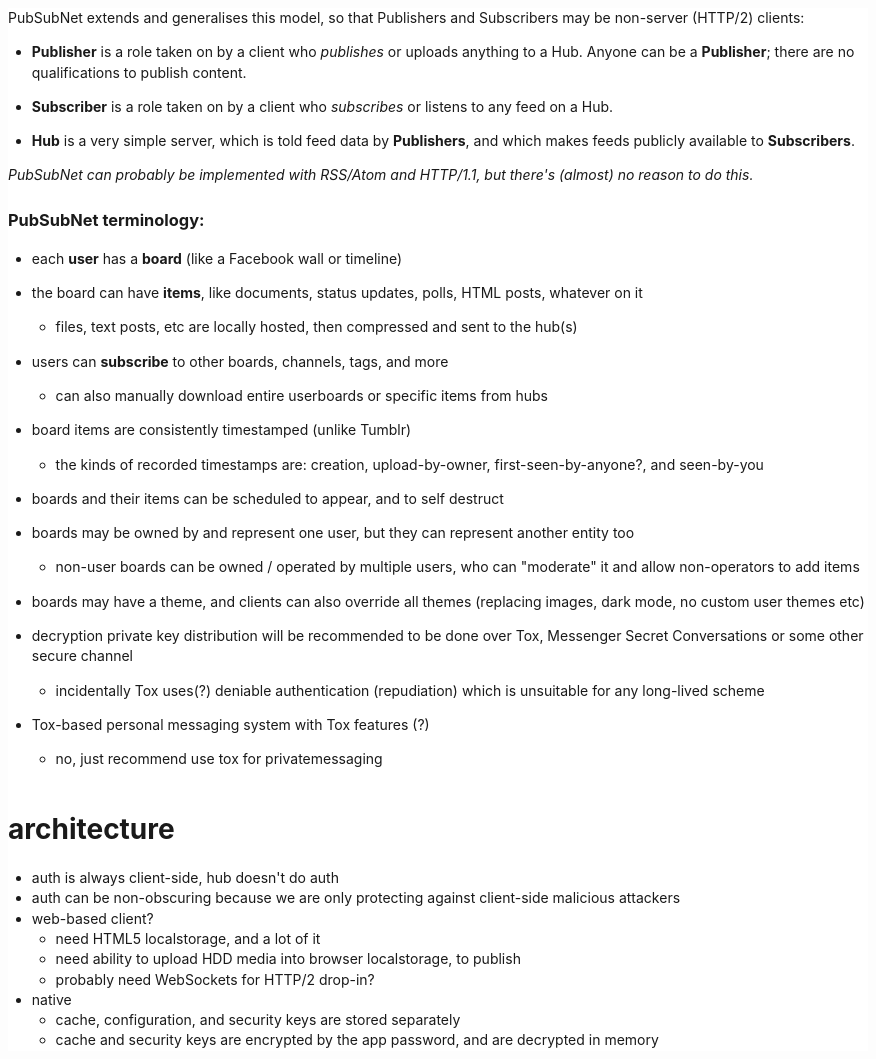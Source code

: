 PubSubNet extends and generalises this model, so that Publishers and Subscribers may be non-server (HTTP/2) clients:

- **Publisher** is a role taken on by a client who *publishes* or uploads anything to a Hub. Anyone can be a **Publisher**; there are no qualifications to publish content.

- **Subscriber** is a role taken on by a client who *subscribes* or listens to any feed on a Hub.

- **Hub** is a very simple server, which is told feed data by **Publishers**, and which makes feeds publicly available to **Subscribers**.


*PubSubNet can probably be implemented with RSS/Atom and HTTP/1.1, but there's (almost) no reason to do this.*

### PubSubNet terminology:

- each **user** has a **board** (like a Facebook wall or timeline)

- the board can have **items**, like documents, status updates, polls, HTML posts, whatever on it
  - files, text posts, etc are locally hosted, then compressed and sent to the hub(s)


- users can **subscribe** to other boards, channels, tags, and more
  - can also manually download entire userboards or specific items from hubs


- board items are consistently timestamped (unlike Tumblr)
  - the kinds of recorded timestamps are: creation, upload-by-owner, first-seen-by-anyone?, and seen-by-you


- boards and their items can be scheduled to appear, and to self destruct

- boards may be owned by and represent one user, but they can represent another entity too
  - non-user boards can be owned / operated by multiple users, who can "moderate" it and allow non-operators to add items

- boards may have a theme, and clients can also override all themes (replacing images, dark mode, no custom user themes etc)

- decryption private key distribution will be recommended to be done over Tox, Messenger Secret Conversations or some other secure channel
  - incidentally Tox uses(?) deniable authentication (repudiation) which is unsuitable for any long-lived scheme

- Tox-based personal messaging system with Tox features (?)
  - no, just recommend use tox for privatemessaging

# architecture
  - auth is always client-side, hub doesn't do auth
  - auth can be non-obscuring because we are only protecting against client-side malicious attackers
  - web-based client?
    - need HTML5 localstorage, and a lot of it
    - need ability to upload HDD media into browser localstorage, to publish
    - probably need WebSockets for HTTP/2 drop-in?
  - native
    - cache, configuration, and security keys are stored separately
    - cache and security keys are encrypted by the app password, and are decrypted in memory
